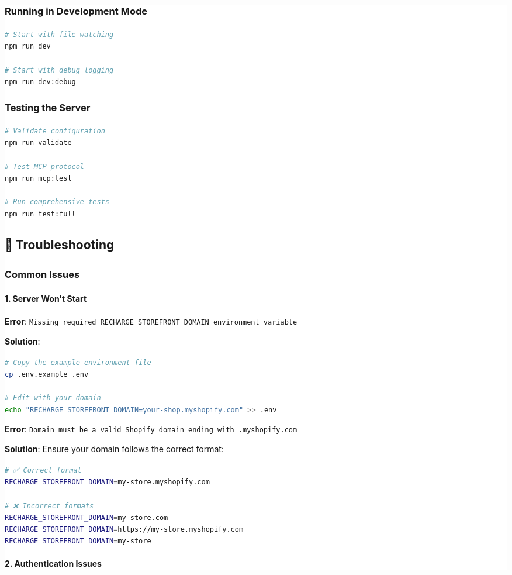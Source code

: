### Running in Development Mode

```bash
# Start with file watching
npm run dev

# Start with debug logging
npm run dev:debug
```

### Testing the Server

```bash
# Validate configuration
npm run validate

# Test MCP protocol
npm run mcp:test

# Run comprehensive tests
npm run test:full
```

## 🚨 Troubleshooting

### Common Issues

#### 1. Server Won't Start

**Error**: `Missing required RECHARGE_STOREFRONT_DOMAIN environment variable`

**Solution**:
```bash
# Copy the example environment file
cp .env.example .env

# Edit with your domain
echo "RECHARGE_STOREFRONT_DOMAIN=your-shop.myshopify.com" >> .env
```

**Error**: `Domain must be a valid Shopify domain ending with .myshopify.com`

**Solution**: Ensure your domain follows the correct format:
```bash
# ✅ Correct format
RECHARGE_STOREFRONT_DOMAIN=my-store.myshopify.com

# ❌ Incorrect formats
RECHARGE_STOREFRONT_DOMAIN=my-store.com
RECHARGE_STOREFRONT_DOMAIN=https://my-store.myshopify.com
RECHARGE_STOREFRONT_DOMAIN=my-store
```

#### 2. Authentication Issues
